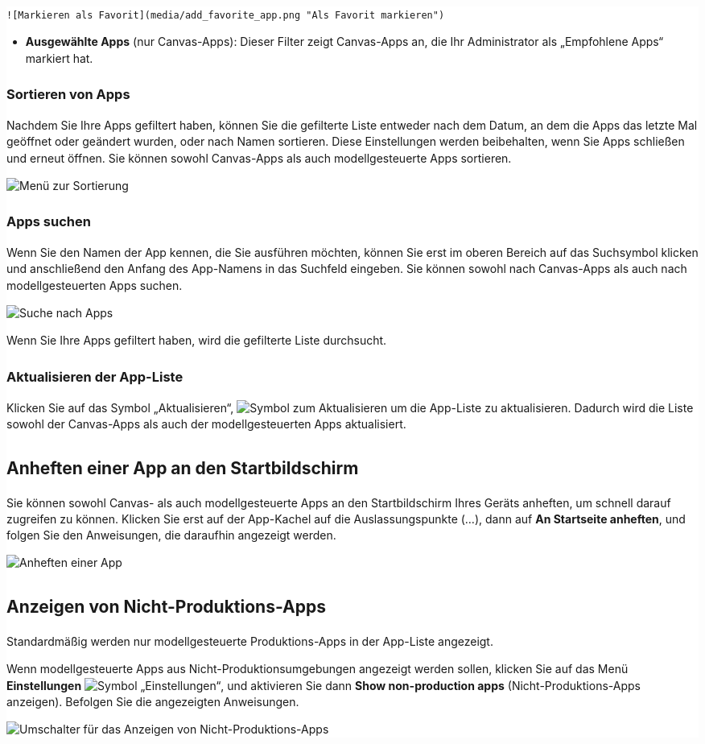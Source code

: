     ![Markieren als Favorit](media/add_favorite_app.png "Als Favorit markieren")

* **Ausgewählte Apps** (nur Canvas-Apps): Dieser Filter zeigt Canvas-Apps an, die Ihr Administrator als „Empfohlene Apps“ markiert hat.

### <a name="sort-apps"></a>Sortieren von Apps

Nachdem Sie Ihre Apps gefiltert haben, können Sie die gefilterte Liste entweder nach dem Datum, an dem die Apps das letzte Mal geöffnet oder geändert wurden, oder nach Namen sortieren. Diese Einstellungen werden beibehalten, wenn Sie Apps schließen und erneut öffnen. Sie können sowohl Canvas-Apps als auch modellgesteuerte Apps sortieren.

![Menü zur Sortierung](media/sort_apps.png "Menü zur Sortierung")

### <a name="search-apps"></a>Apps suchen

Wenn Sie den Namen der App kennen, die Sie ausführen möchten, können Sie erst im oberen Bereich auf das Suchsymbol klicken und anschließend den Anfang des App-Namens in das Suchfeld eingeben. Sie können sowohl nach Canvas-Apps als auch nach modellgesteuerten Apps suchen.

![Suche nach Apps](media/search_apps.png "Suche nach Apps")

Wenn Sie Ihre Apps gefiltert haben, wird die gefilterte Liste durchsucht.

### <a name="refresh-the-list-of-apps"></a>Aktualisieren der App-Liste

Klicken Sie auf das Symbol „Aktualisieren“, ![Symbol zum Aktualisieren](media/refresh_icon.png) um die App-Liste zu aktualisieren. Dadurch wird die Liste sowohl der Canvas-Apps als auch der modellgesteuerten Apps aktualisiert. 

## <a name="pin-an-app-to-the-home-screen"></a>Anheften einer App an den Startbildschirm

Sie können sowohl Canvas- als auch modellgesteuerte Apps an den Startbildschirm Ihres Geräts anheften, um schnell darauf zugreifen zu können. Klicken Sie erst auf der App-Kachel auf die Auslassungspunkte (…), dann auf **An Startseite anheften**, und folgen Sie den Anweisungen, die daraufhin angezeigt werden.

![Anheften einer App](media/pin_to_home.png "Anheften einer App")

## <a name="see-non-production-apps"></a>Anzeigen von Nicht-Produktions-Apps

Standardmäßig werden nur modellgesteuerte Produktions-Apps in der App-Liste angezeigt.

Wenn modellgesteuerte Apps aus Nicht-Produktionsumgebungen angezeigt werden sollen, klicken Sie auf das Menü **Einstellungen** ![Symbol „Einstellungen“](media/settings_icon.png), und aktivieren Sie dann **Show non-production apps** (Nicht-Produktions-Apps anzeigen). Befolgen Sie die angezeigten Anweisungen.

![Umschalter für das Anzeigen von Nicht-Produktions-Apps](media/non_prod_toggle.png "Umschalter für das Anzeigen von Nicht-Produktions-Apps")
